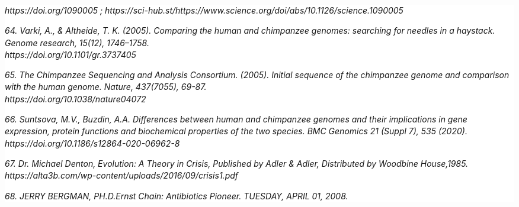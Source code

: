   <em>
   <ok href="https://doi.org/1090005">
    https://doi.org/1090005
   </ok>
   ;
   <ok href="https://sci-hub.st/https://www.science.org/doi/abs/10.1126/science.1090005">
    https://sci-hub.st/https://www.science.org/doi/abs/10.1126/science.1090005
   </ok>
  </em>
 </p>
 <p>
  <em>
   64. Varki, A., &amp; Altheide, T. K. (2005). Comparing the human and chimpanzee genomes: searching for needles in a haystack. Genome research, 15(12), 1746–1758.
  </em>
  <br/>
  <em>
   <ok href="https://doi.org/10.1101/gr.3737405">
    https://doi.org/10.1101/gr.3737405
   </ok>
  </em>
 </p>
 <p>
  <em>
   65. The Chimpanzee Sequencing and Analysis Consortium. (2005). Initial sequence of the chimpanzee genome and comparison with the human genome. Nature, 437(7055), 69-87.
  </em>
  <br/>
  <em>
   <ok href="https://doi.org/10.1038/nature04072">
    https://doi.org/10.1038/nature04072
   </ok>
  </em>
 </p>
 <p>
  <em>
   66. Suntsova, M.V., Buzdin, A.A. Differences between human and chimpanzee genomes and their implications in gene expression, protein functions and biochemical properties of the two species. BMC Genomics 21 (Suppl 7), 535 (2020).
  </em>
  <br/>
  <em>
   <ok href="https://doi.org/10.1186/s12864-020-06962-8">
    https://doi.org/10.1186/s12864-020-06962-8
   </ok>
  </em>
 </p>
 <p>
  <em>
   67. Dr. Michael Denton, Evolution: A Theory in Crisis, Published by Adler &amp; Adler, Distributed by Woodbine House,1985.
  </em>
  <br/>
  <em>
   <ok href="https://alta3b.com/wp-content/uploads/2016/09/crisis1.pdf">
    https://alta3b.com/wp-content/uploads/2016/09/crisis1.pdf
   </ok>
  </em>
 </p>
 <p>
  <em>
   68. JERRY BERGMAN, PH.D.Ernst Chain: Antibiotics Pioneer. TUESDAY, APRIL 01, 2008.
  </em>
  <br/>